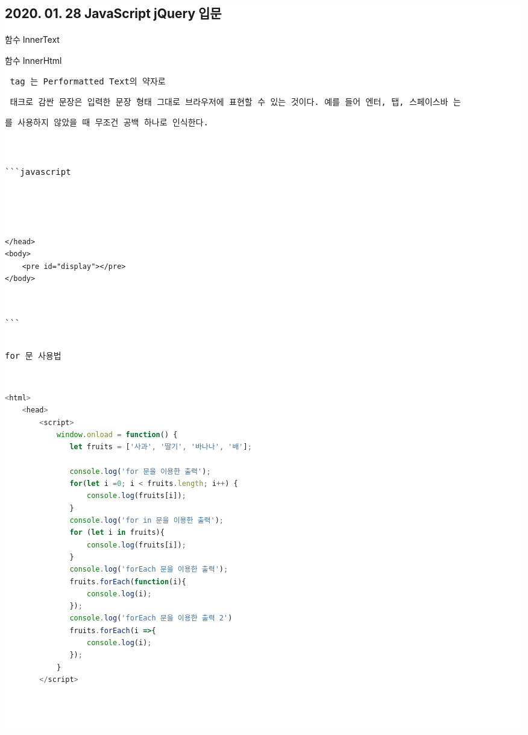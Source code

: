 ## 2020. 01. 28 JavaScript jQuery 입문

함수 InnerText



함수 InnerHtml

<pre> tag 는 Performatted Text의 약자로 <pre> 태크로 감싼 문장은 입력한 문장 형태 그대로 브라우저에 표현할 수 있는 것이다. 예를 들어 엔터, 탭, 스페이스바 는 <pre>를 사용하지 않았을 때 무조건 공백 하나로 인식한다.



```javascript
<html>
    <head>
        <script>
            window.onload = function() {
                // p107 코드 4~13
                // 1초 동안 for문이 실행된 횟수를 출력

                // 현재 시간을 밀리세컨드(1/1000초) 단위로 반환
                const startTime = new Date().getTime();
                let cps = 0;
                for(cps = 0; new Date().getTime() < startTime +1000; cps++); {
                    document.getElementById('display').innerText = `1초 동안 수행된 for문 횟수 : ${cps}` ;
                }


            }
        </script>
    </head>
    <body>
        <pre id="display"></pre>
    </body>
</html>
```





for 문 사용법

```javascript
<html>
    <head>
        <script>
            window.onload = function() {
               let fruits = ['사과', '딸기', '바나나', '배'];

               console.log('for 문을 이용한 출력');
               for(let i =0; i < fruits.length; i++) {
                   console.log(fruits[i]);
               }
               console.log('for in 문을 이용한 출력');
               for (let i in fruits){
                   console.log(fruits[i]);
               }
               console.log('forEach 문을 이용한 출력');
               fruits.forEach(function(i){
                   console.log(i);
               });
               console.log('forEach 문을 이용한 출력 2')
               fruits.forEach(i =>{
                   console.log(i);
               });
            }
        </script>
```